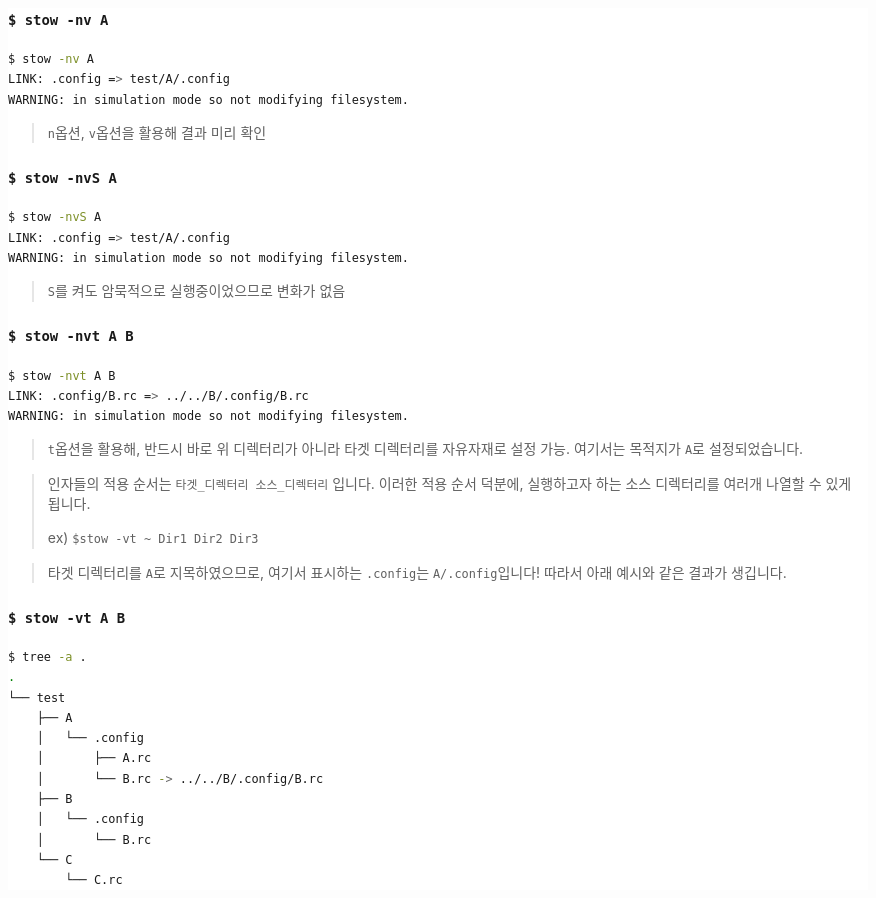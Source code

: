 ### **`$ stow -nv A`**

```bash
$ stow -nv A
LINK: .config => test/A/.config
WARNING: in simulation mode so not modifying filesystem.
```

>
> `n`옵션, `v`옵션을 활용해 결과 미리 확인

### **`$ stow -nvS A`**

```bash
$ stow -nvS A
LINK: .config => test/A/.config
WARNING: in simulation mode so not modifying filesystem.
```

>
> `S`를 켜도 암묵적으로 실행중이었으므로 변화가 없음

### **`$ stow -nvt A B`**

```bash
$ stow -nvt A B
LINK: .config/B.rc => ../../B/.config/B.rc
WARNING: in simulation mode so not modifying filesystem.
```

>
> `t`옵션을 활용해, 반드시 바로 위 디렉터리가 아니라 타겟 디렉터리를 자유자재로 설정 가능. 여기서는 목적지가 `A`로 설정되었습니다.

>
> 인자들의 적용 순서는 `타겟_디렉터리 소스_디렉터리` 입니다. 이러한 적용 순서 덕분에, 실행하고자 하는 소스 디렉터리를 여러개 나열할 수 있게 됩니다.
>
> ex) `$stow -vt ~ Dir1 Dir2 Dir3`

>
> 타겟 디렉터리를 `A`로 지목하였으므로, 여기서 표시하는 `.config`는 `A/.config`입니다! 따라서 아래 예시와 같은 결과가 생깁니다.

### **`$ stow -vt A B`**

```bash
$ tree -a .
.
└── test
    ├── A
    │   └── .config
    │       ├── A.rc
    │       └── B.rc -> ../../B/.config/B.rc
    ├── B
    │   └── .config
    │       └── B.rc
    └── C
        └── C.rc
```
